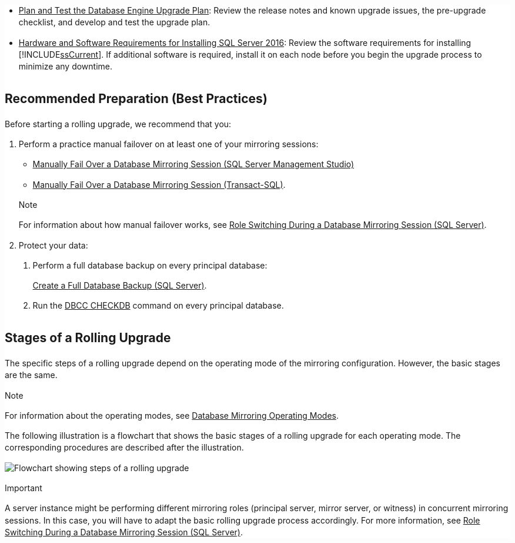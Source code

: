 -   [Plan and Test the Database Engine Upgrade Plan](../../database-engine/install-windows/plan-and-test-the-database-engine-upgrade-plan.md): Review the release notes and known upgrade issues, the pre-upgrade checklist, and develop and test the upgrade plan.  
  
-   [Hardware and Software Requirements for Installing SQL Server 2016](../../sql-server/install/hardware-and-software-requirements-for-installing-sql-server.md):  Review the software requirements for installing [!INCLUDE[ssCurrent](../../includes/sscurrent-md.md)]. If additional software is required, install it on each node before you begin the upgrade process to minimize any downtime.  
  
## Recommended Preparation (Best Practices)  
 Before starting a rolling upgrade, we recommend that you:  
  
1.  Perform a practice manual failover on at least one of your mirroring sessions:  
  
    -   [Manually Fail Over a Database Mirroring Session &#40;SQL Server Management Studio&#41;](../../database-engine/database-mirroring/manually-fail-over-a-database-mirroring-session-sql-server-management-studio.md)  
  
    -   [Manually Fail Over a Database Mirroring Session &#40;Transact-SQL&#41;](../../database-engine/database-mirroring/manually-fail-over-a-database-mirroring-session-transact-sql.md).  
  
    > [!NOTE]  
    >  For information about how manual failover works, see [Role Switching During a Database Mirroring Session &#40;SQL Server&#41;](../../database-engine/database-mirroring/role-switching-during-a-database-mirroring-session-sql-server.md).  
  
2.  Protect your data:  
  
    1.  Perform a full database backup on every principal database:  
  
         [Create a Full Database Backup &#40;SQL Server&#41;](../../relational-databases/backup-restore/create-a-full-database-backup-sql-server.md).  
  
    2.  Run the [DBCC CHECKDB](../../t-sql/database-console-commands/dbcc-checkdb-transact-sql.md) command on every principal database.  
  
## Stages of a Rolling Upgrade  
 The specific steps of a rolling upgrade depend on the operating mode of the mirroring configuration. However, the basic stages are the same.  
  
> [!NOTE]  
>  For information about the operating modes, see [Database Mirroring Operating Modes](../../database-engine/database-mirroring/database-mirroring-operating-modes.md).  
  
 The following illustration is a flowchart that shows the basic stages of a rolling upgrade for each operating mode. The corresponding procedures are described after the illustration.  
  
 ![Flowchart showing steps of a rolling upgrade](../../database-engine/database-mirroring/media/dbm-rolling-upgrade.gif "Flowchart showing steps of a rolling upgrade")  
  
> [!IMPORTANT]  
>  A server instance might be performing different mirroring roles (principal server, mirror server, or witness) in concurrent mirroring sessions. In this case, you will have to adapt the basic rolling upgrade process accordingly. For more information, see [Role Switching During a Database Mirroring Session &#40;SQL Server&#41;](../../database-engine/database-mirroring/role-switching-during-a-database-mirroring-session-sql-server.md).  
  
